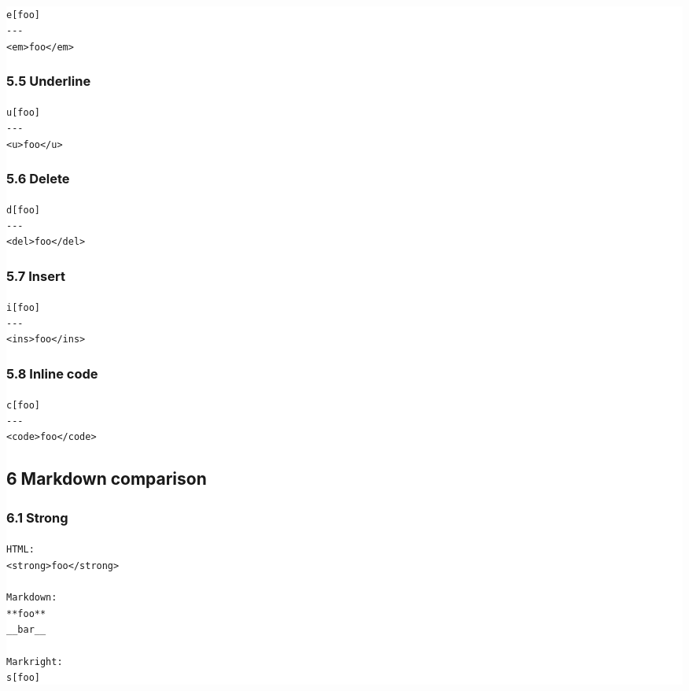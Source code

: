 ```
e[foo]
---
<em>foo</em>
```

### 5.5 Underline

```
u[foo]
---
<u>foo</u>
```

### 5.6 Delete

```
d[foo]
---
<del>foo</del>
```

### 5.7 Insert

```
i[foo]
---
<ins>foo</ins>
```

### 5.8 Inline code 

```
c[foo]
---
<code>foo</code>
```

## 6 Markdown comparison

### 6.1 Strong

```
HTML:
<strong>foo</strong>

Markdown:
**foo**
__bar__

Markright:
s[foo]
```
